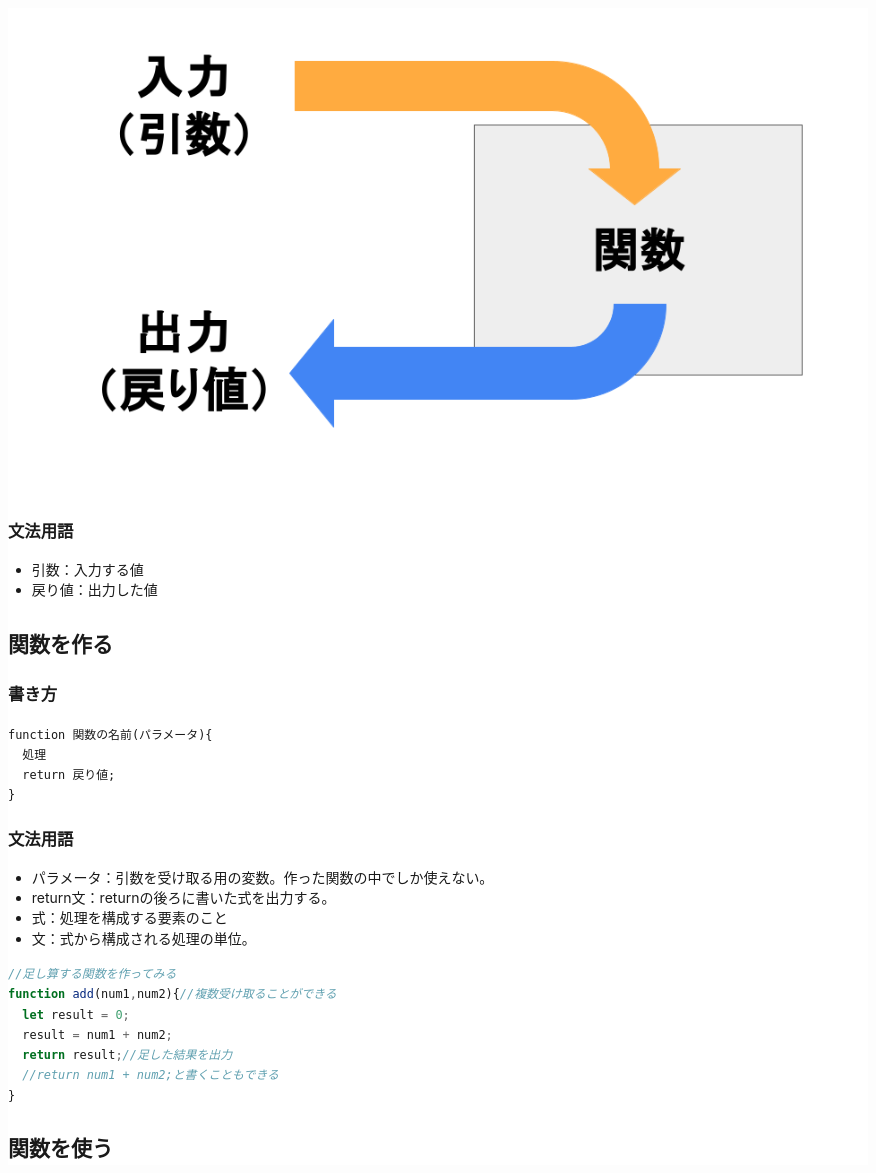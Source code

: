 ![関数](img/func.png "関数")

### 文法用語
* 引数：入力する値
* 戻り値：出力した値

## 関数を作る

### 書き方
```
function 関数の名前(パラメータ){
  処理
  return 戻り値;
}
```
### 文法用語
* パラメータ：引数を受け取る用の変数。作った関数の中でしか使えない。
* return文：returnの後ろに書いた式を出力する。
* 式：処理を構成する要素のこと
* 文：式から構成される処理の単位。

```javascript
//足し算する関数を作ってみる
function add(num1,num2){//複数受け取ることができる
  let result = 0;
  result = num1 + num2;
  return result;//足した結果を出力
  //return num1 + num2;と書くこともできる
}
```
## 関数を使う
